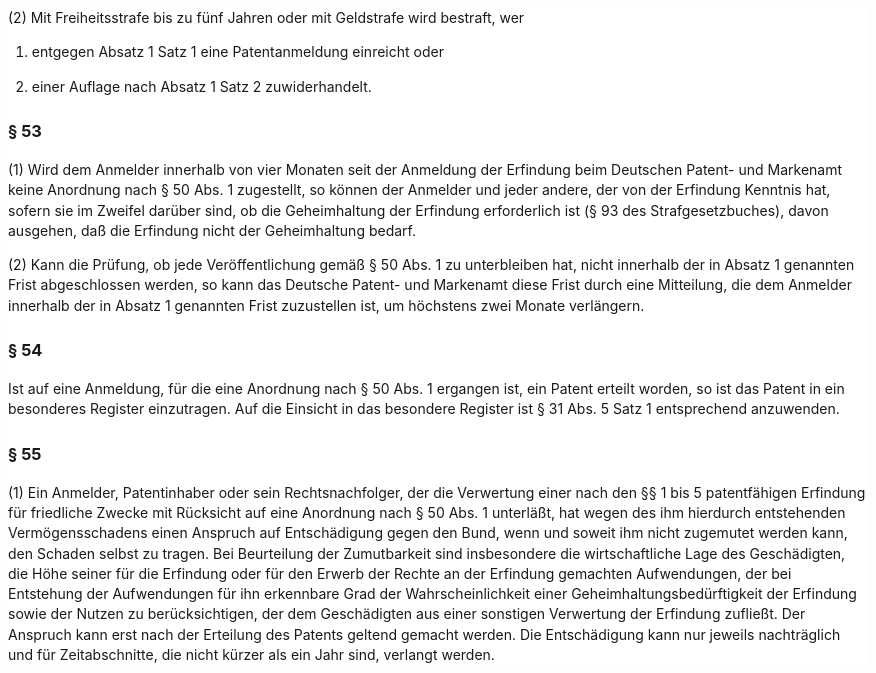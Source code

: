 (2) Mit Freiheitsstrafe bis zu fünf Jahren oder mit Geldstrafe wird
bestraft, wer

1.  entgegen Absatz 1 Satz 1 eine Patentanmeldung einreicht oder


2.  einer Auflage nach Absatz 1 Satz 2 zuwiderhandelt.





### § 53

(1) Wird dem Anmelder innerhalb von vier Monaten seit der Anmeldung
der Erfindung beim Deutschen Patent- und Markenamt keine Anordnung
nach § 50 Abs. 1 zugestellt, so können der Anmelder und jeder andere,
der von der Erfindung Kenntnis hat, sofern sie im Zweifel darüber
sind, ob die Geheimhaltung der Erfindung erforderlich ist (§ 93 des
Strafgesetzbuches), davon ausgehen, daß die Erfindung nicht der
Geheimhaltung bedarf.

(2) Kann die Prüfung, ob jede Veröffentlichung gemäß § 50 Abs. 1 zu
unterbleiben hat, nicht innerhalb der in Absatz 1 genannten Frist
abgeschlossen werden, so kann das Deutsche Patent- und Markenamt diese
Frist durch eine Mitteilung, die dem Anmelder innerhalb der in Absatz
1 genannten Frist zuzustellen ist, um höchstens zwei Monate
verlängern.


### § 54

Ist auf eine Anmeldung, für die eine Anordnung nach § 50 Abs. 1
ergangen ist, ein Patent erteilt worden, so ist das Patent in ein
besonderes Register einzutragen. Auf die Einsicht in das besondere
Register ist § 31 Abs. 5 Satz 1 entsprechend anzuwenden.


### § 55

(1) Ein Anmelder, Patentinhaber oder sein Rechtsnachfolger, der die
Verwertung einer nach den §§ 1 bis 5 patentfähigen Erfindung für
friedliche Zwecke mit Rücksicht auf eine Anordnung nach § 50 Abs. 1
unterläßt, hat wegen des ihm hierdurch entstehenden Vermögensschadens
einen Anspruch auf Entschädigung gegen den Bund, wenn und soweit ihm
nicht zugemutet werden kann, den Schaden selbst zu tragen. Bei
Beurteilung der Zumutbarkeit sind insbesondere die wirtschaftliche
Lage des Geschädigten, die Höhe seiner für die Erfindung oder für den
Erwerb der Rechte an der Erfindung gemachten Aufwendungen, der bei
Entstehung der Aufwendungen für ihn erkennbare Grad der
Wahrscheinlichkeit einer Geheimhaltungsbedürftigkeit der Erfindung
sowie der Nutzen zu berücksichtigen, der dem Geschädigten aus einer
sonstigen Verwertung der Erfindung zufließt. Der Anspruch kann erst
nach der Erteilung des Patents geltend gemacht werden. Die
Entschädigung kann nur jeweils nachträglich und für Zeitabschnitte,
die nicht kürzer als ein Jahr sind, verlangt werden.
